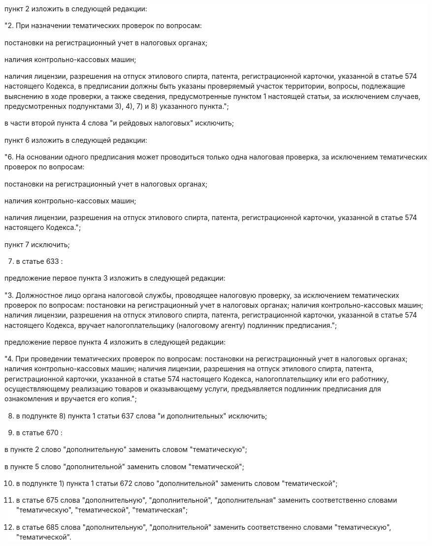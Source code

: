 пункт 2 изложить в следующей редакции:

"2. При назначении тематических проверок по вопросам:

постановки на регистрационный учет в налоговых органах;

наличия контрольно-кассовых машин;

наличия лицензии, разрешения на отпуск этилового спирта, патента, регистрационной карточки, указанной в статье 574 настоящего Кодекса, в предписании должны быть указаны проверяемый участок территории, вопросы, подлежащие выяснению в ходе проверки, а также сведения, предусмотренные пунктом 1 настоящей статьи, за исключением случаев, предусмотренных подпунктами 3), 4), 7) и 8) указанного пункта.";

в части второй пункта 4 слова "и рейдовых налоговых" исключить;

пункт 6 изложить в следующей редакции:

"6. На основании одного предписания может проводиться только одна налоговая проверка, за исключением тематических проверок по вопросам:

постановки на регистрационный учет в налоговых органах;

наличия контрольно-кассовых машин;

наличия лицензии, разрешения на отпуск этилового спирта, патента, регистрационной карточки, указанной в статье 574 настоящего Кодекса.";

пункт 7 исключить;

7) в статье 633 :

предложение первое пункта 3 изложить в следующей редакции:

"3. Должностное лицо органа налоговой службы, проводящее налоговую проверку, за исключением тематических проверок по вопросам: постановки на регистрационный учет в налоговых органах; наличия контрольно-кассовых машин; наличия лицензии, разрешения на отпуск этилового спирта, патента, регистрационной карточки, указанной в статье 574 настоящего Кодекса, вручает налогоплательщику (налоговому агенту) подлинник предписания.";

предложение первое пункта 4 изложить в следующей редакции:

"4. При проведении тематических проверок по вопросам: постановки на регистрационный учет в налоговых органах; наличия контрольно-кассовых машин; наличия лицензии, разрешения на отпуск этилового спирта, патента, регистрационной карточки, указанной в статье 574 настоящего Кодекса, налогоплательщику или его работнику, осуществляющему реализацию товаров и оказывающему услуги, предъявляется подлинник предписания для ознакомления и вручается его копия.";

8) в подпункте 8) пункта 1 статьи 637 слова "и дополнительных" исключить;

9) в статье 670 :

в пункте 2 слово "дополнительную" заменить словом "тематическую";

в пункте 5 слово "дополнительной" заменить словом "тематической";

10) в подпункте 1) пункта 1 статьи 672 слово "дополнительной" заменить словом "тематической";

11) в статье 675 слова "дополнительную", "дополнительной", "дополнительная" заменить соответственно словами "тематическую", "тематической", "тематическая";

12) в статье 685 слова "дополнительную", "дополнительной" заменить соответственно словами "тематическую", "тематической".
